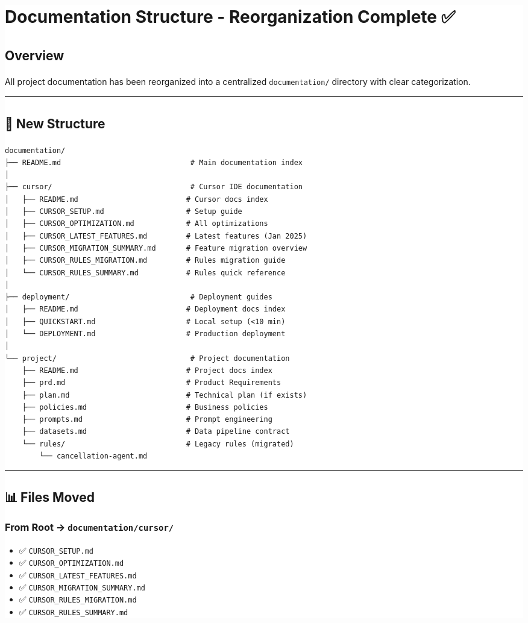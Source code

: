 # Documentation Structure - Reorganization Complete ✅

## Overview

All project documentation has been reorganized into a centralized `documentation/` directory with clear categorization.

---

## 📁 New Structure

```
documentation/
├── README.md                              # Main documentation index
│
├── cursor/                                # Cursor IDE documentation
│   ├── README.md                         # Cursor docs index
│   ├── CURSOR_SETUP.md                   # Setup guide
│   ├── CURSOR_OPTIMIZATION.md            # All optimizations
│   ├── CURSOR_LATEST_FEATURES.md         # Latest features (Jan 2025)
│   ├── CURSOR_MIGRATION_SUMMARY.md       # Feature migration overview
│   ├── CURSOR_RULES_MIGRATION.md         # Rules migration guide
│   └── CURSOR_RULES_SUMMARY.md           # Rules quick reference
│
├── deployment/                            # Deployment guides
│   ├── README.md                         # Deployment docs index
│   ├── QUICKSTART.md                     # Local setup (<10 min)
│   └── DEPLOYMENT.md                     # Production deployment
│
└── project/                               # Project documentation
    ├── README.md                         # Project docs index
    ├── prd.md                            # Product Requirements
    ├── plan.md                           # Technical plan (if exists)
    ├── policies.md                       # Business policies
    ├── prompts.md                        # Prompt engineering
    ├── datasets.md                       # Data pipeline contract
    └── rules/                            # Legacy rules (migrated)
        └── cancellation-agent.md
```

---

## 📊 Files Moved

### From Root → `documentation/cursor/`
- ✅ `CURSOR_SETUP.md`
- ✅ `CURSOR_OPTIMIZATION.md`
- ✅ `CURSOR_LATEST_FEATURES.md`
- ✅ `CURSOR_MIGRATION_SUMMARY.md`
- ✅ `CURSOR_RULES_MIGRATION.md`
- ✅ `CURSOR_RULES_SUMMARY.md`

